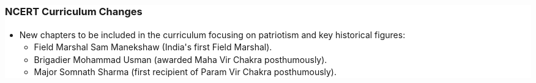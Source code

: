 ### NCERT Curriculum Changes
*   New chapters to be included in the curriculum focusing on patriotism and key historical figures:
    *   Field Marshal Sam Manekshaw (India's first Field Marshal).
    *   Brigadier Mohammad Usman (awarded Maha Vir Chakra posthumously).
    *   Major Somnath Sharma (first recipient of Param Vir Chakra posthumously).